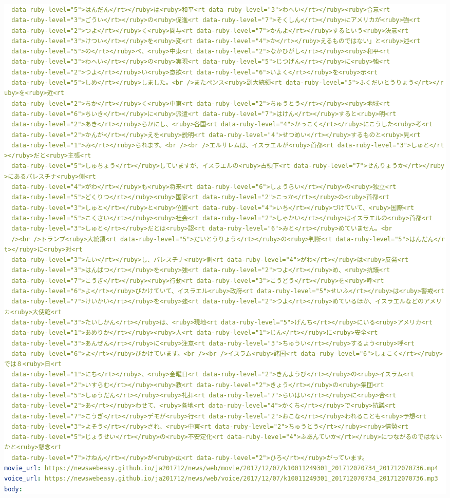 ```yaml
  data-ruby-level="5">はんだん</rt></ruby>は<ruby>和平<rt data-ruby-level="3">わへい</rt></ruby><ruby>合意<rt
  data-ruby-level="3">ごうい</rt></ruby>の<ruby>促進<rt data-ruby-level="7">そくしん</rt></ruby>にアメリカが<ruby>強<rt
  data-ruby-level="2">つよ</rt></ruby>く<ruby>関与<rt data-ruby-level="7">かんよ</rt></ruby>するという<ruby>決意<rt
  data-ruby-level="3">けつい</rt></ruby>を<ruby>変<rt data-ruby-level="4">か</rt></ruby>えるものではない」と<ruby>述<rt
  data-ruby-level="5">の</rt></ruby>べ、<ruby>中東<rt data-ruby-level="2">なかひがし</rt></ruby><ruby>和平<rt
  data-ruby-level="3">わへい</rt></ruby>の<ruby>実現<rt data-ruby-level="5">じつげん</rt></ruby>に<ruby>強<rt
  data-ruby-level="2">つよ</rt></ruby>い<ruby>意欲<rt data-ruby-level="6">いよく</rt></ruby>を<ruby>示<rt
  data-ruby-level="5">しめ</rt></ruby>しました。<br />またペンス<ruby>副大統領<rt data-ruby-level="5">ふくだいとうりょう</rt></ruby>を<ruby>近<rt
  data-ruby-level="2">ちか</rt></ruby>く<ruby>中東<rt data-ruby-level="2">ちゅうとう</rt></ruby><ruby>地域<rt
  data-ruby-level="6">ちいき</rt></ruby>に<ruby>派遣<rt data-ruby-level="7">はけん</rt></ruby>すると<ruby>明<rt
  data-ruby-level="2">あき</rt></ruby>らかにし、<ruby>各国<rt data-ruby-level="4">かっこく</rt></ruby>にこうした<ruby>考<rt
  data-ruby-level="2">かんが</rt></ruby>えを<ruby>説明<rt data-ruby-level="4">せつめい</rt></ruby>するものと<ruby>見<rt
  data-ruby-level="1">み</rt></ruby>られます。<br /><br />エルサレムは、イスラエルが<ruby>首都<rt data-ruby-level="3">しゅと</rt></ruby>だと<ruby>主張<rt
  data-ruby-level="5">しゅちょう</rt></ruby>していますが、イスラエルの<ruby>占領下<rt data-ruby-level="7">せんりょうか</rt></ruby>にあるパレスチナ<ruby>側<rt
  data-ruby-level="4">がわ</rt></ruby>も<ruby>将来<rt data-ruby-level="6">しょうらい</rt></ruby>の<ruby>独立<rt
  data-ruby-level="5">どくりつ</rt></ruby><ruby>国家<rt data-ruby-level="2">こっか</rt></ruby>の<ruby>首都<rt
  data-ruby-level="3">しゅと</rt></ruby>と<ruby>位置<rt data-ruby-level="4">いち</rt></ruby>づけていて、<ruby>国際<rt
  data-ruby-level="5">こくさい</rt></ruby><ruby>社会<rt data-ruby-level="2">しゃかい</rt></ruby>はイスラエルの<ruby>首都<rt
  data-ruby-level="3">しゅと</rt></ruby>だとは<ruby>認<rt data-ruby-level="6">みと</rt></ruby>めていません。<br
  /><br />トランプ<ruby>大統領<rt data-ruby-level="5">だいとうりょう</rt></ruby>の<ruby>判断<rt data-ruby-level="5">はんだん</rt></ruby>に<ruby>対<rt
  data-ruby-level="3">たい</rt></ruby>し、パレスチナ<ruby>側<rt data-ruby-level="4">がわ</rt></ruby>は<ruby>反発<rt
  data-ruby-level="3">はんぱつ</rt></ruby>を<ruby>強<rt data-ruby-level="2">つよ</rt></ruby>め、<ruby>抗議<rt
  data-ruby-level="7">こうぎ</rt></ruby><ruby>行動<rt data-ruby-level="3">こうどう</rt></ruby>を<ruby>呼<rt
  data-ruby-level="6">よ</rt></ruby>びかけていて、イスラエル<ruby>政府<rt data-ruby-level="5">せいふ</rt></ruby>は<ruby>警戒<rt
  data-ruby-level="7">けいかい</rt></ruby>を<ruby>強<rt data-ruby-level="2">つよ</rt></ruby>めているほか、イスラエルなどのアメリカ<ruby>大使館<rt
  data-ruby-level="3">たいしかん</rt></ruby>は、<ruby>現地<rt data-ruby-level="5">げんち</rt></ruby>にいる<ruby>アメリカ<rt
  data-ruby-level="1">あめりか</rt></ruby><ruby>人<rt data-ruby-level="1">じん</rt></ruby>に<ruby>安全<rt
  data-ruby-level="3">あんぜん</rt></ruby>に<ruby>注意<rt data-ruby-level="3">ちゅうい</rt></ruby>するよう<ruby>呼<rt
  data-ruby-level="6">よ</rt></ruby>びかけています。<br /><br />イスラム<ruby>諸国<rt data-ruby-level="6">しょこく</rt></ruby>では８<ruby>日<rt
  data-ruby-level="1">にち</rt></ruby>、<ruby>金曜日<rt data-ruby-level="2">きんようび</rt></ruby>の<ruby>イスラム<rt
  data-ruby-level="2">いすらむ</rt></ruby><ruby>教<rt data-ruby-level="2">きょう</rt></ruby>の<ruby>集団<rt
  data-ruby-level="5">しゅうだん</rt></ruby><ruby>礼拝<rt data-ruby-level="7">らいはい</rt></ruby>に<ruby>合<rt
  data-ruby-level="2">あ</rt></ruby>わせて、<ruby>各地<rt data-ruby-level="4">かくち</rt></ruby>で<ruby>抗議<rt
  data-ruby-level="7">こうぎ</rt></ruby>デモが<ruby>行<rt data-ruby-level="2">おこな</rt></ruby>われることも<ruby>予想<rt
  data-ruby-level="3">よそう</rt></ruby>され、<ruby>中東<rt data-ruby-level="2">ちゅうとう</rt></ruby><ruby>情勢<rt
  data-ruby-level="5">じょうせい</rt></ruby>の<ruby>不安定化<rt data-ruby-level="4">ふあんていか</rt></ruby>につながるのではないかと<ruby>懸念<rt
  data-ruby-level="7">けねん</rt></ruby>が<ruby>広<rt data-ruby-level="2">ひろ</rt></ruby>がっています。
movie_url: https://newswebeasy.github.io/ja201712/news/web/movie/2017/12/07/k10011249301_201712070734_201712070736.mp4
voice_url: https://newswebeasy.github.io/ja201712/news/web/voice/2017/12/07/k10011249301_201712070734_201712070736.mp3
body:
```